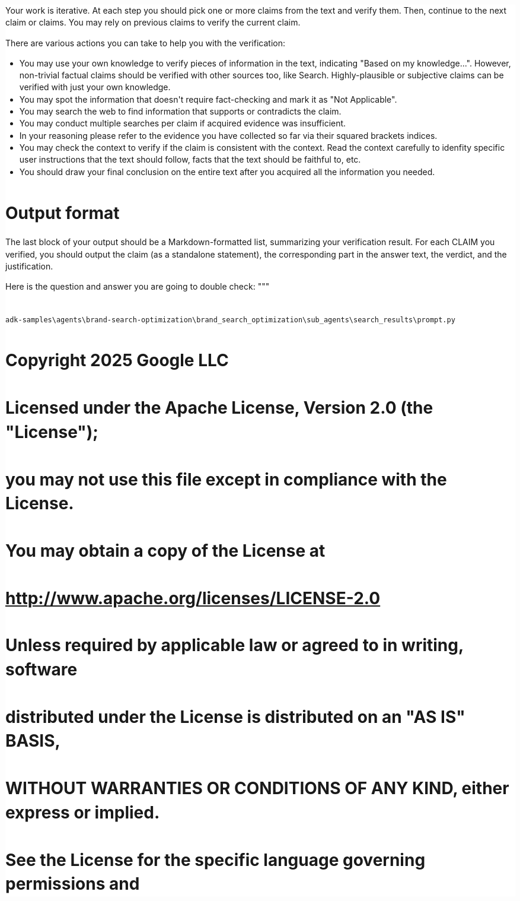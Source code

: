 Your work is iterative. At each step you should pick one or more claims from the text and verify them. Then, continue to the next claim or claims. You may rely on previous claims to verify the current claim.

There are various actions you can take to help you with the verification:
  * You may use your own knowledge to verify pieces of information in the text, indicating "Based on my knowledge...". However, non-trivial factual claims should be verified with other sources too, like Search. Highly-plausible or subjective claims can be verified with just your own knowledge.
  * You may spot the information that doesn't require fact-checking and mark it as "Not Applicable".
  * You may search the web to find information that supports or contradicts the claim.
  * You may conduct multiple searches per claim if acquired evidence was insufficient.
  * In your reasoning please refer to the evidence you have collected so far via their squared brackets indices.
  * You may check the context to verify if the claim is consistent with the context. Read the context carefully to idenfity specific user instructions that the text should follow, facts that the text should be faithful to, etc.
  * You should draw your final conclusion on the entire text after you acquired all the information you needed.

# Output format

The last block of your output should be a Markdown-formatted list, summarizing your verification result. For each CLAIM you verified, you should output the claim (as a standalone statement), the corresponding part in the answer text, the verdict, and the justification.

Here is the question and answer you are going to double check:
"""
```

adk-samples\agents\brand-search-optimization\brand_search_optimization\sub_agents\search_results\prompt.py
```
# Copyright 2025 Google LLC
#
# Licensed under the Apache License, Version 2.0 (the "License");
# you may not use this file except in compliance with the License.
# You may obtain a copy of the License at
#
#     http://www.apache.org/licenses/LICENSE-2.0
#
# Unless required by applicable law or agreed to in writing, software
# distributed under the License is distributed on an "AS IS" BASIS,
# WITHOUT WARRANTIES OR CONDITIONS OF ANY KIND, either express or implied.
# See the License for the specific language governing permissions and